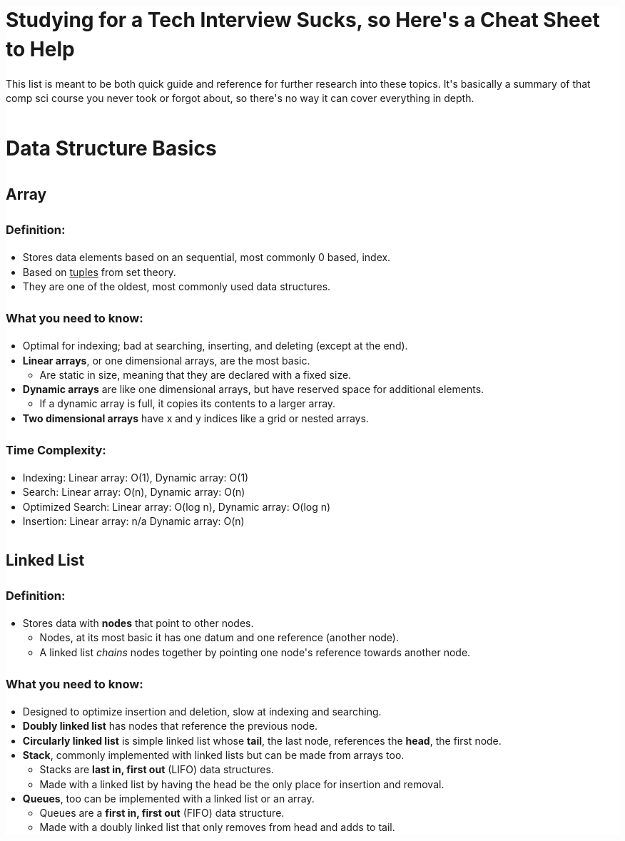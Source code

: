 # Studying for a Tech Interview Sucks, so Here's a Cheat Sheet to Help

This list is meant to be both quick guide and reference for further research into these topics. It's basically a summary of that comp sci course you never took or forgot about, so there's no way it can cover everything in depth.

# Data Structure Basics

## **Array**

### Definition:

- Stores data elements based on an sequential, most commonly 0 based, index.
- Based on [tuples](http://en.wikipedia.org/wiki/Tuple) from set theory.
- They are one of the oldest, most commonly used data structures.

### What you need to know:

- Optimal for indexing; bad at searching, inserting, and deleting (except at the end).
- **Linear arrays**, or one dimensional arrays, are the most basic.
  - Are static in size, meaning that they are declared with a fixed size.
- **Dynamic arrays** are like one dimensional arrays, but have reserved space for additional elements.
  - If a dynamic array is full, it copies its contents to a larger array.
- **Two dimensional arrays** have x and y indices like a grid or nested arrays.

### Time Complexity:

- Indexing: Linear array: O(1), Dynamic array: O(1)
- Search: Linear array: O(n), Dynamic array: O(n)
- Optimized Search: Linear array: O(log n), Dynamic array: O(log n)
- Insertion: Linear array: n/a Dynamic array: O(n)

## **Linked List**

### Definition:

- Stores data with **nodes** that point to other nodes.
  - Nodes, at its most basic it has one datum and one reference (another node).
  - A linked list _chains_ nodes together by pointing one node's reference towards another node.

### What you need to know:

- Designed to optimize insertion and deletion, slow at indexing and searching.
- **Doubly linked list** has nodes that reference the previous node.
- **Circularly linked list** is simple linked list whose **tail**, the last node, references the **head**, the first node.
- **Stack**, commonly implemented with linked lists but can be made from arrays too.
  - Stacks are **last in, first out** (LIFO) data structures.
  - Made with a linked list by having the head be the only place for insertion and removal.
- **Queues**, too can be implemented with a linked list or an array.
  - Queues are a **first in, first out** (FIFO) data structure.
  - Made with a doubly linked list that only removes from head and adds to tail.
